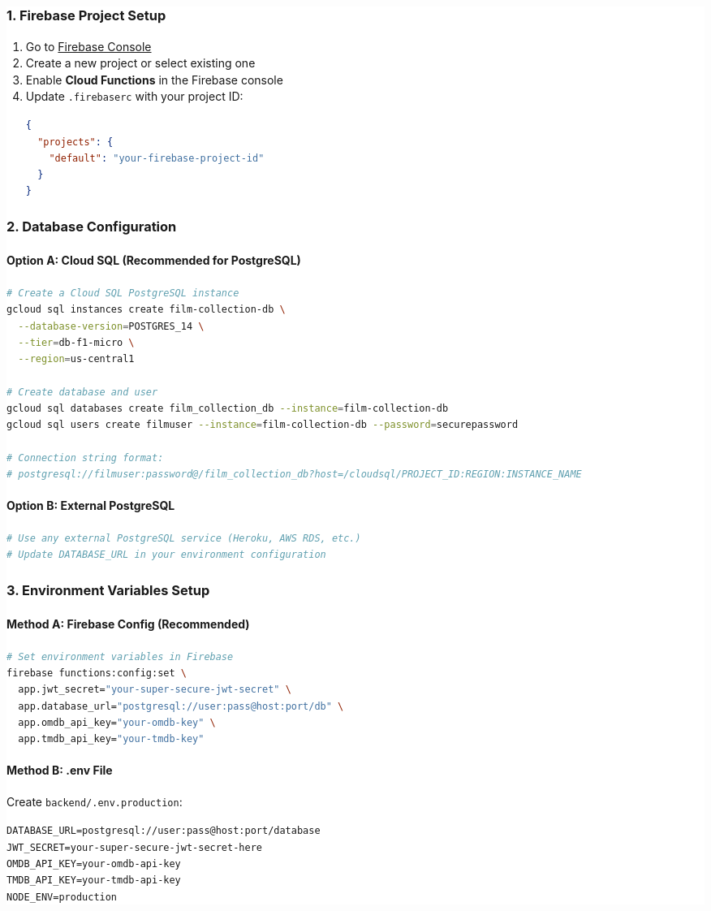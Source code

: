### 1. Firebase Project Setup

1. Go to [Firebase Console](https://console.firebase.google.com)
2. Create a new project or select existing one
3. Enable **Cloud Functions** in the Firebase console
4. Update `.firebaserc` with your project ID:
   ```json
   {
     "projects": {
       "default": "your-firebase-project-id"
     }
   }
   ```

### 2. Database Configuration

#### Option A: Cloud SQL (Recommended for PostgreSQL)
```bash
# Create a Cloud SQL PostgreSQL instance
gcloud sql instances create film-collection-db \
  --database-version=POSTGRES_14 \
  --tier=db-f1-micro \
  --region=us-central1

# Create database and user
gcloud sql databases create film_collection_db --instance=film-collection-db
gcloud sql users create filmuser --instance=film-collection-db --password=securepassword

# Connection string format:
# postgresql://filmuser:password@/film_collection_db?host=/cloudsql/PROJECT_ID:REGION:INSTANCE_NAME
```

#### Option B: External PostgreSQL
```bash
# Use any external PostgreSQL service (Heroku, AWS RDS, etc.)
# Update DATABASE_URL in your environment configuration
```

### 3. Environment Variables Setup

#### Method A: Firebase Config (Recommended)
```bash
# Set environment variables in Firebase
firebase functions:config:set \
  app.jwt_secret="your-super-secure-jwt-secret" \
  app.database_url="postgresql://user:pass@host:port/db" \
  app.omdb_api_key="your-omdb-key" \
  app.tmdb_api_key="your-tmdb-key"
```

#### Method B: .env File
Create `backend/.env.production`:
```env
DATABASE_URL=postgresql://user:pass@host:port/database
JWT_SECRET=your-super-secure-jwt-secret-here
OMDB_API_KEY=your-omdb-api-key
TMDB_API_KEY=your-tmdb-api-key
NODE_ENV=production
```
